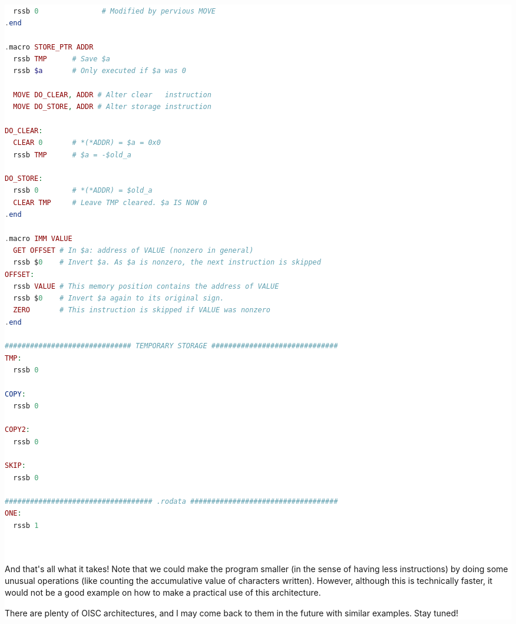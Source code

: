 ```php
  rssb 0               # Modified by pervious MOVE
.end

.macro STORE_PTR ADDR
  rssb TMP      # Save $a
  rssb $a       # Only executed if $a was 0

  MOVE DO_CLEAR, ADDR # Alter clear   instruction
  MOVE DO_STORE, ADDR # Alter storage instruction

DO_CLEAR:
  CLEAR 0       # *(*ADDR) = $a = 0x0
  rssb TMP      # $a = -$old_a

DO_STORE:
  rssb 0        # *(*ADDR) = $old_a
  CLEAR TMP     # Leave TMP cleared. $a IS NOW 0
.end

.macro IMM VALUE
  GET OFFSET # In $a: address of VALUE (nonzero in general)
  rssb $0    # Invert $a. As $a is nonzero, the next instruction is skipped
OFFSET:
  rssb VALUE # This memory position contains the address of VALUE
  rssb $0    # Invert $a again to its original sign.
  ZERO       # This instruction is skipped if VALUE was nonzero
.end

############################## TEMPORARY STORAGE ##############################
TMP:
  rssb 0

COPY:
  rssb 0

COPY2:
  rssb 0
  
SKIP:
  rssb 0
  
################################### .rodata ###################################
ONE: 
  rssb 1

  
```

And that's all what it takes! Note that we could make the program smaller (in the sense of having less instructions) by doing some unusual operations (like counting the accumulative value of characters written). However, although this is technically faster, it would not be a good example on how to make a practical use of this architecture.

There are plenty of OISC architectures, and I may come back to them in the future with similar examples. Stay tuned!
